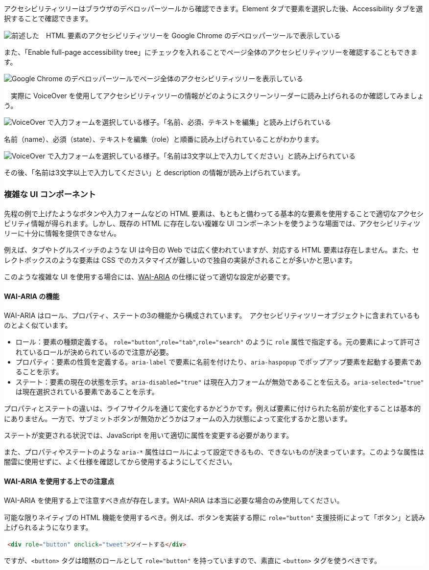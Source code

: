 アクセシビリティツリーはブラウザのデベロッパーツールから確認できます。Element タブで要素を選択した後、Accessibility タブを選択することで確認できます。

![前述した　HTML 要素のアクセシビリティツリーを Google Chrome のデベロッパーツールで表示している](//images.ctfassets.net/in6v9lxmm5c8/3cYlHjbqSKmAj7V0HSEho7/47be0e011d018e1fd8ca15e5f6c9d16f/____________________________2023-02-19_20.33.18.png)

また、「Enable full-page accessibility tree」にチェックを入れることでページ全体のアクセシビリティツリーを確認することもできます。

![Google Chrome のデベロッパーツールでページ全体のアクセシビリティツリーを表示している](//images.ctfassets.net/in6v9lxmm5c8/38WpFHtLv3heCcoq2Kz9A1/6749b5e380ee5a454be2919b60f1d008/____________________________2023-02-19_20.39.42.png)

　実際に VoiceOver を使用してアクセシビリティツリーの情報がどのようにスクリーンリーダーに読み上げられるのか確認してみましょう。

 ![VoiceOver で入力フォームを選択している様子。「名前、必須、テキストを編集」と読み上げられている](//images.ctfassets.net/in6v9lxmm5c8/K4dvJsZ4wY0WJNhF6LY5J/9f54fc60c94595a92cbc485cf31a46cf/42866816c5834e8bae1253d4b7aad719.png)

名前（name）、必須（state）、テキストを編集（role）と順番に読み上げられていることがわかります。

![VoiceOver で入力フォームを選択している様子。「名前は3文字以上で入力してください」と読み上げられている](//images.ctfassets.net/in6v9lxmm5c8/4zMbAIAss4hRD7k4oaC3PO/8b4e586205de690255d17c0c63774ec5/c21c53048b2e469b919418efdd11c750.png)

その後、「名前は3文字以上で入力してください」と description の情報が読み上げられています。

### 複雑な UI コンポーネント

先程の例で上げたようなボタンや入力フォームなどの HTML 要素は、もともと備わってる基本的な要素を使用することで適切なアクセシビリティ情報が得られます。しかし、既存の HTML に存在しない複雑な UI コンポーネントを使うような場面では、アクセシビリティツリーに十分に情報を提供できなせん。

例えば、タブやトグルスイッチのような UI は今日の Web では広く使われていますが、対応する HTML 要素は存在しません。また、セレクトボックスのような要素は CSS でのカスタマイズが難しいので独自の実装がされることが多いかと思います。

このような複雑な UI を使用する場合には、[WAI-ARIA](https://www.w3.org/TR/wai-aria-1.1/) の仕様に従って適切な設定が必要です。

#### WAI-ARIA の機能

WAI-ARIA はロール、プロパティ、ステートの3の機能から構成されています。　アクセシビリティツリーオブジェクトに含まれているものとよく似ています。

- ロール：要素の種類定義する。 `role="button"`,`role="tab"`,`role="search"` のように `role` 属性で指定する。元の要素によって許可されているロールが決められているので注意が必要。
- プロパティ：要素の性質を定義する。`aria-label` で要素に名前を付けたり、`aria-haspopup` でポップアップ要素を起動する要素であることを示す。
- ステート：要素の現在の状態を示す。`aria-disabled="true"` は現在入力フォームが無効であることを伝える。`aria-selected="true"` は現在選択されている要素であることを示す。

プロパティとステートの違いは、ライフサイクルを通じて変化するかどうかです。例えば要素に付けられた名前が変化することは基本的にありません。一方で、サブミットボタンが無効かどうかはフォームの入力状態によって変化するかと思います。

ステートが変更される状況では、JavaScript を用いて適切に属性を変更する必要があります。

また、プロパティやステートのような `aria-*` 属性はロールによって設定できるもの、できないものが決まっています。このような属性は闇雲に使用せずに、よく仕様を確認してから使用するようにしてください。

#### WAI-ARIA を使用する上での注意点

WAI-ARIA を使用する上で注意すべき点が存在します。WAI-ARIA は本当に必要な場合のみ使用してください。

可能な限りネイティブの HTML 機能を使用するべき。例えば、ボタンを実装する際に `role="button"` 支援技術によって「ボタン」と読み上げられるようになります。

```html
 <div role="button" onclick="tweet">ツイートする</div>
```

ですが、`<button>` タグは暗黙のロールとして `role="button"` を持っていますので、素直に `<button>` タグを使うべきです。
